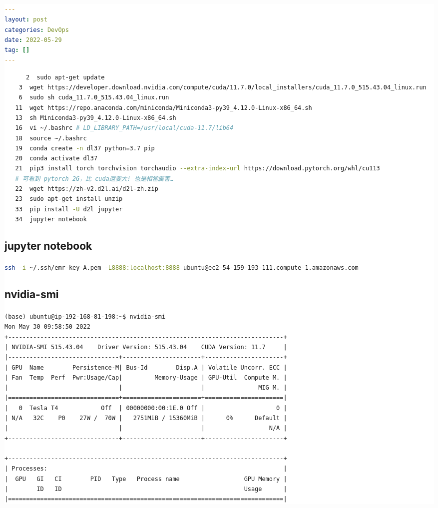 ```yaml
---
layout: post
categories: DevOps
date: 2022-05-29
tag: [] 
---
```








```bash
	  2  sudo apt-get update
    3  wget https://developer.download.nvidia.com/compute/cuda/11.7.0/local_installers/cuda_11.7.0_515.43.04_linux.run	  
    6  sudo sh cuda_11.7.0_515.43.04_linux.run
   11  wget https://repo.anaconda.com/miniconda/Miniconda3-py39_4.12.0-Linux-x86_64.sh
   13  sh Miniconda3-py39_4.12.0-Linux-x86_64.sh
   16  vi ~/.bashrc	# LD_LIBRARY_PATH=/usr/local/cuda-11.7/lib64
   18  source ~/.bashrc
   19  conda create -n dl37 python=3.7 pip
   20  conda activate dl37
   21  pip3 install torch torchvision torchaudio --extra-index-url https://download.pytorch.org/whl/cu113
   # 可看到 pytorch 2G，比 cuda還要大! 也是相當厲害…
   22  wget https://zh-v2.d2l.ai/d2l-zh.zip
   23  sudo apt-get install unzip
   33  pip install -U d2l jupyter
   34  jupyter notebook
```





## jupyter notebook

```bash
ssh -i ~/.ssh/emr-key-A.pem -L8888:localhost:8888 ubuntu@ec2-54-159-193-111.compute-1.amazonaws.com
```





## nvidia-smi

```shell
(base) ubuntu@ip-192-168-81-198:~$ nvidia-smi
Mon May 30 09:58:50 2022
+-----------------------------------------------------------------------------+
| NVIDIA-SMI 515.43.04    Driver Version: 515.43.04    CUDA Version: 11.7     |
|-------------------------------+----------------------+----------------------+
| GPU  Name        Persistence-M| Bus-Id        Disp.A | Volatile Uncorr. ECC |
| Fan  Temp  Perf  Pwr:Usage/Cap|         Memory-Usage | GPU-Util  Compute M. |
|                               |                      |               MIG M. |
|===============================+======================+======================|
|   0  Tesla T4            Off  | 00000000:00:1E.0 Off |                    0 |
| N/A   32C    P0    27W /  70W |   2751MiB / 15360MiB |      0%      Default |
|                               |                      |                  N/A |
+-------------------------------+----------------------+----------------------+

+-----------------------------------------------------------------------------+
| Processes:                                                                  |
|  GPU   GI   CI        PID   Type   Process name                  GPU Memory |
|        ID   ID                                                   Usage      |
|=============================================================================|
```